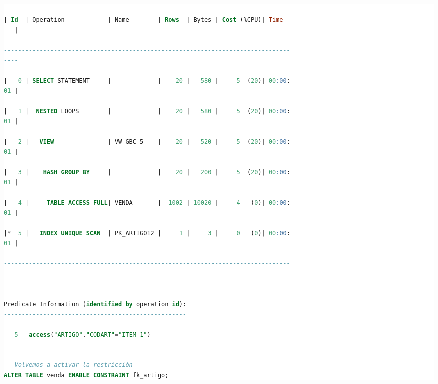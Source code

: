 ```SQL

| Id  | Operation            | Name        | Rows  | Bytes | Cost (%CPU)| Time
   |

--------------------------------------------------------------------------------
----

|   0 | SELECT STATEMENT     |             |    20 |   580 |     5  (20)| 00:00:
01 |

|   1 |  NESTED LOOPS        |             |    20 |   580 |     5  (20)| 00:00:
01 |

|   2 |   VIEW               | VW_GBC_5    |    20 |   520 |     5  (20)| 00:00:
01 |

|   3 |    HASH GROUP BY     |             |    20 |   200 |     5  (20)| 00:00:
01 |

|   4 |     TABLE ACCESS FULL| VENDA       |  1002 | 10020 |     4   (0)| 00:00:
01 |

|*  5 |   INDEX UNIQUE SCAN  | PK_ARTIGO12 |     1 |     3 |     0   (0)| 00:00:
01 |

--------------------------------------------------------------------------------
----


Predicate Information (identified by operation id):
---------------------------------------------------

   5 - access("ARTIGO"."CODART"="ITEM_1")


-- Volvemos a activar la restricción
ALTER TABLE venda ENABLE CONSTRAINT fk_artigo;
```
